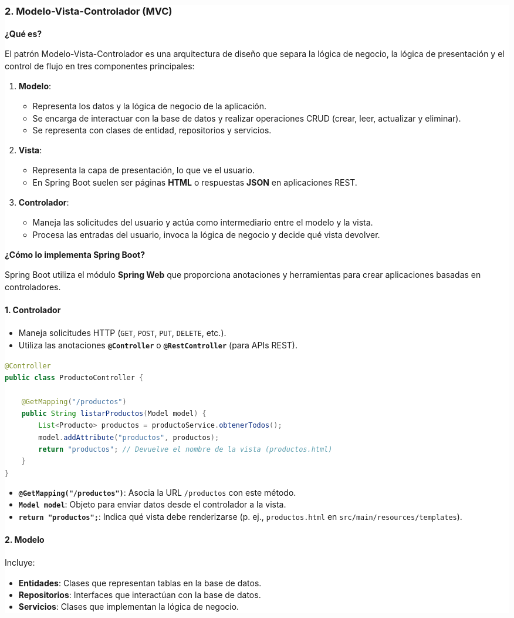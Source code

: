 
### 2. Modelo-Vista-Controlador (MVC)

**¿Qué es?**

El patrón Modelo-Vista-Controlador es una arquitectura de diseño que separa la lógica de negocio, la lógica de presentación y el control de flujo en tres componentes principales:

1. **Modelo**:
   - Representa los datos y la lógica de negocio de la aplicación.
   - Se encarga de interactuar con la base de datos y realizar operaciones CRUD (crear, leer, actualizar y eliminar).
   - Se representa con clases de entidad, repositorios y servicios.

2. **Vista**:
   - Representa la capa de presentación, lo que ve el usuario.
   - En Spring Boot suelen ser páginas **HTML** o respuestas **JSON** en aplicaciones REST.

3. **Controlador**:
   - Maneja las solicitudes del usuario y actúa como intermediario entre el modelo y la vista.
   - Procesa las entradas del usuario, invoca la lógica de negocio y decide qué vista devolver.

**¿Cómo lo implementa Spring Boot?**

Spring Boot utiliza el módulo **Spring Web** que proporciona anotaciones y herramientas para crear aplicaciones basadas en controladores.

#### 1. Controlador

- Maneja solicitudes HTTP (`GET`, `POST`, `PUT`, `DELETE`, etc.).
- Utiliza las anotaciones **`@Controller`** o **`@RestController`** (para APIs REST).

```java
@Controller
public class ProductoController {

    @GetMapping("/productos")
    public String listarProductos(Model model) {
        List<Producto> productos = productoService.obtenerTodos();
        model.addAttribute("productos", productos);
        return "productos"; // Devuelve el nombre de la vista (productos.html)
    }
}
```

- **`@GetMapping("/productos")`**: Asocia la URL `/productos` con este método.
- **`Model model`**: Objeto para enviar datos desde el controlador a la vista.
- **`return "productos";`**: Indica qué vista debe renderizarse (p. ej., `productos.html` en `src/main/resources/templates`).

#### 2. Modelo

Incluye:

- **Entidades**: Clases que representan tablas en la base de datos.
- **Repositorios**: Interfaces que interactúan con la base de datos.
- **Servicios**: Clases que implementan la lógica de negocio.
